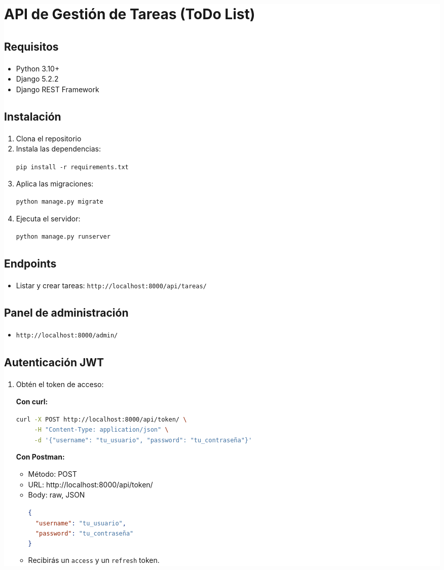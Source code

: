 # API de Gestión de Tareas (ToDo List)

## Requisitos
- Python 3.10+
- Django 5.2.2
- Django REST Framework

## Instalación
1. Clona el repositorio
2. Instala las dependencias:
   ```
   pip install -r requirements.txt
   ```
3. Aplica las migraciones:
   ```
   python manage.py migrate
   ```
4. Ejecuta el servidor:
   ```
   python manage.py runserver
   ```

## Endpoints
- Listar y crear tareas: `http://localhost:8000/api/tareas/`

## Panel de administración
- `http://localhost:8000/admin/`

## Autenticación JWT

1. Obtén el token de acceso:
   
   **Con curl:**
   ```bash
   curl -X POST http://localhost:8000/api/token/ \
        -H "Content-Type: application/json" \
        -d '{"username": "tu_usuario", "password": "tu_contraseña"}'
   ```
   
   **Con Postman:**
   - Método: POST
   - URL: http://localhost:8000/api/token/
   - Body: raw, JSON
     ```json
     {
       "username": "tu_usuario",
       "password": "tu_contraseña"
     }
     ```
   - Recibirás un `access` y un `refresh` token.
